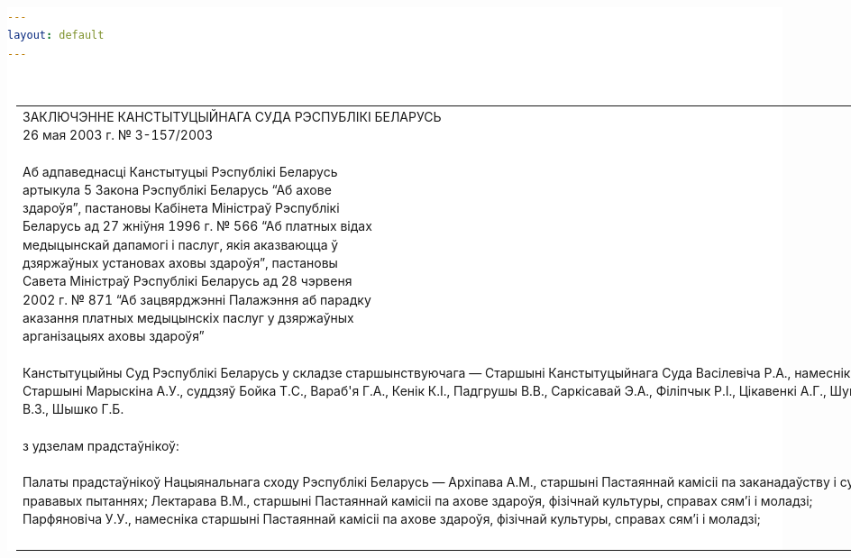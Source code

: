 ```yaml
---
layout: default
---
```


<div style="margin: 0px auto; width: 1000px;">

<div id="flag">

 

</div>

<div id="fixedWidth">

<div id="body">

<div id="columnSpanned">

<div id="content" style="margin: 10px">

<table>
<colgroup>
<col style="width: 100%" />
</colgroup>
<tbody>
<tr class="odd">
<td><div data-align="center" style="text-transform: uppercase;">
Заключэнне Канстытуцыйнага Суда Рэспублікі Беларусь
</div>
<div data-align="center">
26 мая 2003 г. № З-157/2003
</div>
<div data-align="left" style="width: 400px; margin-top: 20px; margin-bottom: 20px;">
Аб адпаведнасці Канстытуцыі Рэспублікі Беларусь артыкула 5 Закона Рэспублікі Беларусь “Аб ахове здароўя”, пастановы Кабінета Міністраў Рэспублікі Беларусь ад 27 жніўня 1996 г. № 566 “Аб платных відах медыцынскай дапамогі і паслуг, якія аказваюцца ў дзяржаўных установах аховы здароўя”, пастановы Савета Міністраў Рэспублікі Беларусь ад 28 чэрвеня 2002 г. № 871 “Аб зацвярджэнні Палажэння аб парадку аказання платных медыцынскіх паслуг у дзяржаўных арганізацыях аховы здароўя”
</div>
<div data-align="justify">
Канстытуцыйны Суд Рэспублікі Беларусь у складзе старшынствуючага — Старшыні Канстытуцыйнага Суда Васілевіча Р.А., намесніка Старшыні Марыскіна А.У., суддзяў Бойка Т.С., Вараб'я Г.А., Кенік К.І., Падгрушы В.В., Саркісавай Э.А., Філіпчык Р.І., Цікавенкі А.Г., Шукліна В.З., Шышко Г.Б.
</div>
<div data-align="justify">
 
</div>
<div data-align="justify">
з удзелам прадстаўнікоў:
</div>
<div data-align="justify">
 
</div>
<div data-align="justify">
Палаты прадстаўнікоў Нацыянальнага сходу Рэспублікі Беларусь — Архіпава А.М., старшыні Пастаяннай камісіі па заканадаўству і судова-прававых пытаннях; Лектарава В.М., старшыні Пастаяннай камісіі па ахове здароўя, фізічнай культуры, справах сям’і і моладзі; Парфяновіча У.У., намесніка старшыні Пастаяннай камісіі па ахове здароўя, фізічнай культуры, справах сям’і і моладзі;
</div>
<div data-align="justify">
 